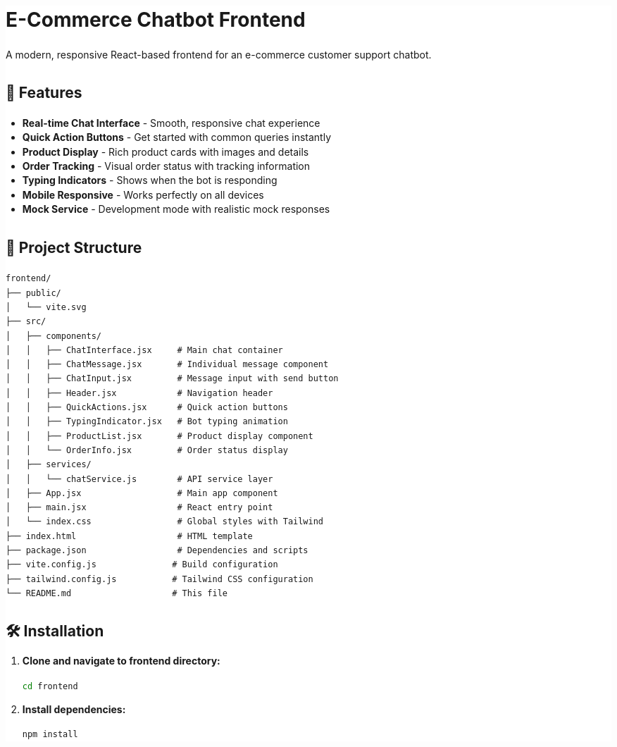 # E-Commerce Chatbot Frontend

A modern, responsive React-based frontend for an e-commerce customer support chatbot.

## 🚀 Features

- **Real-time Chat Interface** - Smooth, responsive chat experience
- **Quick Action Buttons** - Get started with common queries instantly
- **Product Display** - Rich product cards with images and details
- **Order Tracking** - Visual order status with tracking information
- **Typing Indicators** - Shows when the bot is responding
- **Mobile Responsive** - Works perfectly on all devices
- **Mock Service** - Development mode with realistic mock responses

## 📁 Project Structure

```
frontend/
├── public/
│   └── vite.svg
├── src/
│   ├── components/
│   │   ├── ChatInterface.jsx     # Main chat container
│   │   ├── ChatMessage.jsx       # Individual message component
│   │   ├── ChatInput.jsx         # Message input with send button
│   │   ├── Header.jsx            # Navigation header
│   │   ├── QuickActions.jsx      # Quick action buttons
│   │   ├── TypingIndicator.jsx   # Bot typing animation
│   │   ├── ProductList.jsx       # Product display component
│   │   └── OrderInfo.jsx         # Order status display
│   ├── services/
│   │   └── chatService.js        # API service layer
│   ├── App.jsx                   # Main app component
│   ├── main.jsx                  # React entry point
│   └── index.css                 # Global styles with Tailwind
├── index.html                    # HTML template
├── package.json                  # Dependencies and scripts
├── vite.config.js               # Build configuration
├── tailwind.config.js           # Tailwind CSS configuration
└── README.md                    # This file
```

## 🛠️ Installation

1. **Clone and navigate to frontend directory:**
   ```bash
   cd frontend
   ```

2. **Install dependencies:**
   ```bash
   npm install
   ```
